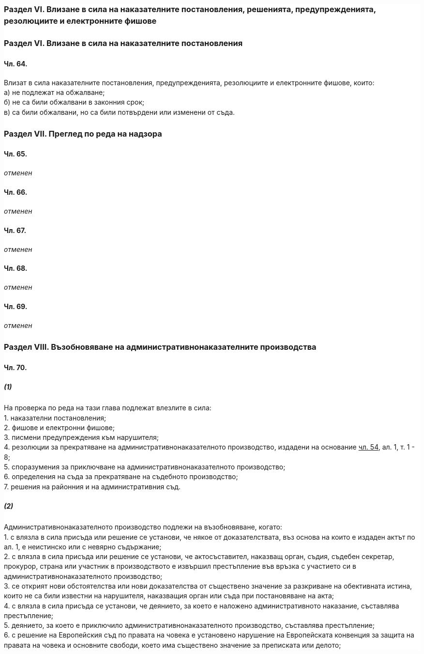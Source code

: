 ### Раздел VI. Влизане в сила на наказателните постановления, решенията, предупрежденията, резолюциите и електронните фишове 

### Раздел VI. Влизане в сила на наказателните постановления

#### Чл. 64.   
Влизат в сила наказателните постановления, предупрежденията, резолюциите и електронните фишове, които:  
      а) не подлежат на обжалване;  
      б) не са били обжалвани в законния срок;  
      в) са били обжалвани, но са били потвърдени или изменени от съда.  

### Раздел VII. Преглед по реда на надзора

#### Чл. 65.   
*отменен*

#### Чл. 66.   
*отменен*

#### Чл. 67.   
*отменен*

#### Чл. 68.   
*отменен*

#### Чл. 69.   
*отменен*

### Раздел VIII. Възобновяване на административнонаказателните производства

#### Чл. 70.   
##### (1)   
На проверка по реда на тази глава подлежат влезлите в сила:  
    1. наказателни постановления;  
    2. фишове и електронни фишове;  
    3. писмени предупреждения към нарушителя;  
    4. резолюции за прекратяване на административнонаказателното производство, издадени на основание [чл. 54](#чл-54), ал. 1, т. 1 - 8;  
    5. споразумения за приключване на административнонаказателното производство;  
    6. определения на съда за прекратяване на съдебното производство;  
    7. решения на районния и на административния съд.  
##### (2)   
Административнонаказателното производство подлежи на възобновяване, когато:  
    1. с влязла в сила присъда или решение се установи, че някое от доказателствата, въз основа на които е издаден актът по ал. 1, е неистинско или с невярно съдържание;  
    2. с влязла в сила присъда или решение се установи, че актосъставител, наказващ орган, съдия, съдебен секретар, прокурор, страна или участник в производството е извършил престъпление във връзка с участието си в административнонаказателното производство;  
    3. се открият нови обстоятелства или нови доказателства от съществено значение за разкриване на обективната истина, които не са били известни на нарушителя, наказващия орган или съда при постановяване на акта;  
    4. с влязла в сила присъда се установи, че деянието, за което е наложено административното наказание, съставлява престъпление;  
    5. деянието, за което е приключило административнонаказателното производство, съставлява престъпление;  
    6. с решение на Европейския съд по правата на човека е установено нарушение на Европейската конвенция за защита на правата на човека и основните свободи, което има съществено значение за преписката или делото;  
